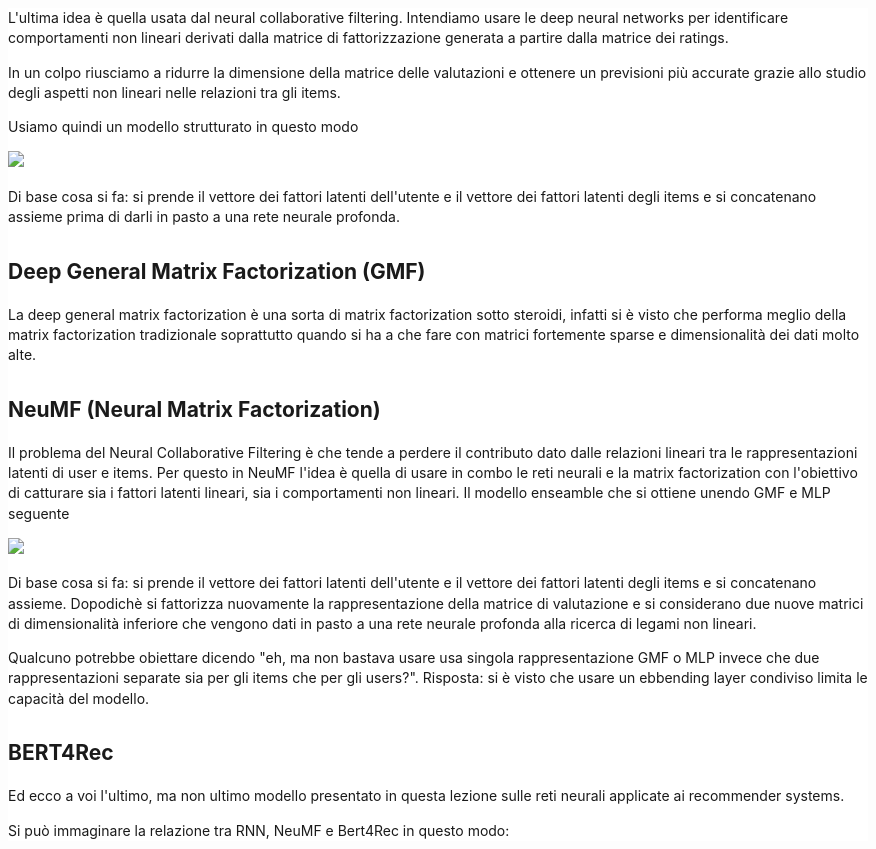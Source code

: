 
  

L'ultima idea è quella usata dal neural collaborative filtering. Intendiamo usare le deep neural networks per identificare comportamenti non lineari derivati dalla matrice di fattorizzazione generata a partire dalla matrice dei ratings.

In un colpo riusciamo a ridurre la dimensione della matrice delle valutazioni e ottenere un previsioni più accurate grazie allo studio degli aspetti non lineari nelle relazioni tra gli items.

Usiamo quindi un modello strutturato in questo modo

![](https://static.wixstatic.com/media/4959fd_c0b40db59e624364b3af97420d2ea9f2~mv2.png/v1/fill/w_512,h_298,al_c,q_85,usm_0.66_1.00_0.01,enc_auto/4959fd_c0b40db59e624364b3af97420d2ea9f2~mv2.png)

Di base cosa si fa: si prende il vettore dei fattori latenti dell'utente e il vettore dei fattori latenti degli items e si concatenano assieme prima di darli in pasto a una rete neurale profonda.

  

## Deep General Matrix Factorization (GMF)

La deep general matrix factorization è una sorta di matrix factorization sotto steroidi, infatti si è visto che performa meglio della matrix factorization tradizionale soprattutto quando si ha a che fare con matrici fortemente sparse e dimensionalità dei dati molto alte.

  

  

## NeuMF (Neural Matrix Factorization)

Il problema del Neural Collaborative Filtering è che tende a perdere il contributo dato dalle relazioni lineari tra le rappresentazioni latenti di user e items. Per questo in NeuMF l'idea è quella di usare in combo le reti neurali e la matrix factorization con l'obiettivo di catturare sia i fattori latenti lineari, sia i comportamenti non lineari. Il modello enseamble che si ottiene unendo GMF e MLP seguente

![](https://static.wixstatic.com/media/4959fd_ada68c9a9ff0473b9553b4419153e0f1~mv2.png/v1/fill/w_592,h_282,al_c,q_85,usm_0.66_1.00_0.01,enc_auto/4959fd_ada68c9a9ff0473b9553b4419153e0f1~mv2.png)

Di base cosa si fa: si prende il vettore dei fattori latenti dell'utente e il vettore dei fattori latenti degli items e si concatenano assieme. Dopodichè si fattorizza nuovamente la rappresentazione della matrice di valutazione e si considerano due nuove matrici di dimensionalità inferiore che vengono dati in pasto a una rete neurale profonda alla ricerca di legami non lineari.

  

Qualcuno potrebbe obiettare dicendo "eh, ma non bastava usare usa singola rappresentazione GMF o MLP invece che due rappresentazioni separate sia per gli items che per gli users?". Risposta: si è visto che usare un ebbending layer condiviso limita le capacità del modello.

  

  

## BERT4Rec

Ed ecco a voi l'ultimo, ma non ultimo modello presentato in questa lezione sulle reti neurali applicate ai recommender systems.

Si può immaginare la relazione tra RNN, NeuMF e Bert4Rec in questo modo:
